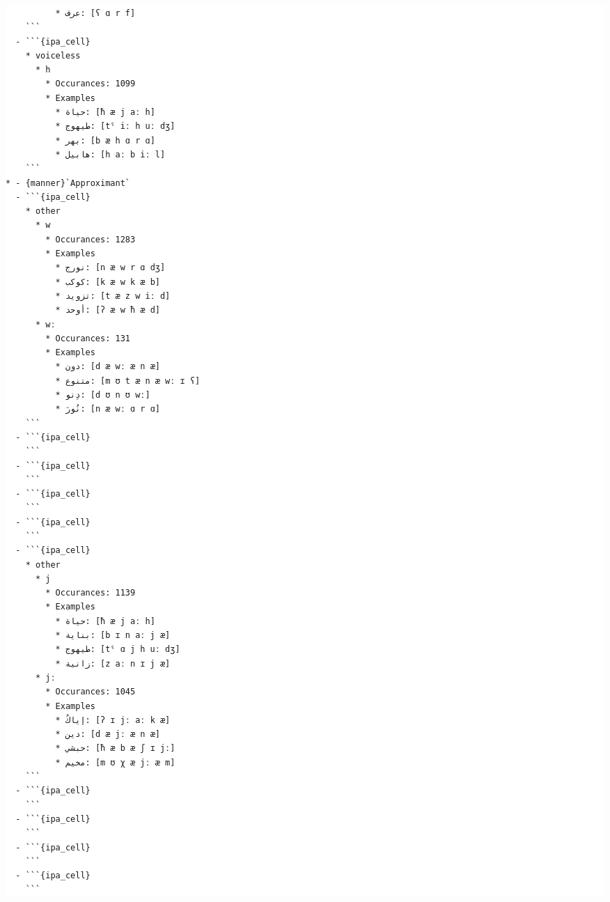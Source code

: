 ``````{list-table}
          * عرف: [ʕ ɑ r f]
    ```
  - ```{ipa_cell}
    * voiceless
      * h
        * Occurances: 1099
        * Examples
          * حياة: [ħ æ j aː h]
          * طيهوج: [tˤ iː h uː dʒ]
          * بهر: [b æ h ɑ r ɑ]
          * هابيل: [h aː b iː l]
    ```
* - {manner}`Approximant`
  - ```{ipa_cell}
    * other
      * w
        * Occurances: 1283
        * Examples
          * نورج: [n æ w r ɑ dʒ]
          * كوكب: [k æ w k æ b]
          * تزويد: [t æ z w iː d]
          * أوحد: [ʔ æ w ħ æ d]
      * wː
        * Occurances: 131
        * Examples
          * دون: [d æ wː æ n æ]
          * متنوع: [m ʊ t æ n æ wː ɪ ʕ]
          * دِنو: [d ʊ n ʊ wː]
          * نُورَ: [n æ wː ɑ r ɑ]
    ```
  - ```{ipa_cell}
    ```
  - ```{ipa_cell}
    ```
  - ```{ipa_cell}
    ```
  - ```{ipa_cell}
    ```
  - ```{ipa_cell}
    * other
      * j
        * Occurances: 1139
        * Examples
          * حياة: [ħ æ j aː h]
          * بناية: [b ɪ n aː j æ]
          * طيهوج: [tˤ ɑ j h uː dʒ]
          * زانية: [z aː n ɪ j æ]
      * jː
        * Occurances: 1045
        * Examples
          * إياكُ: [ʔ ɪ jː aː k æ]
          * دين: [d æ jː æ n æ]
          * حبشي: [ħ æ b æ ʃ ɪ jː]
          * مخيم: [m ʊ χ æ jː æ m]
    ```
  - ```{ipa_cell}
    ```
  - ```{ipa_cell}
    ```
  - ```{ipa_cell}
    ```
  - ```{ipa_cell}
    ```
``````